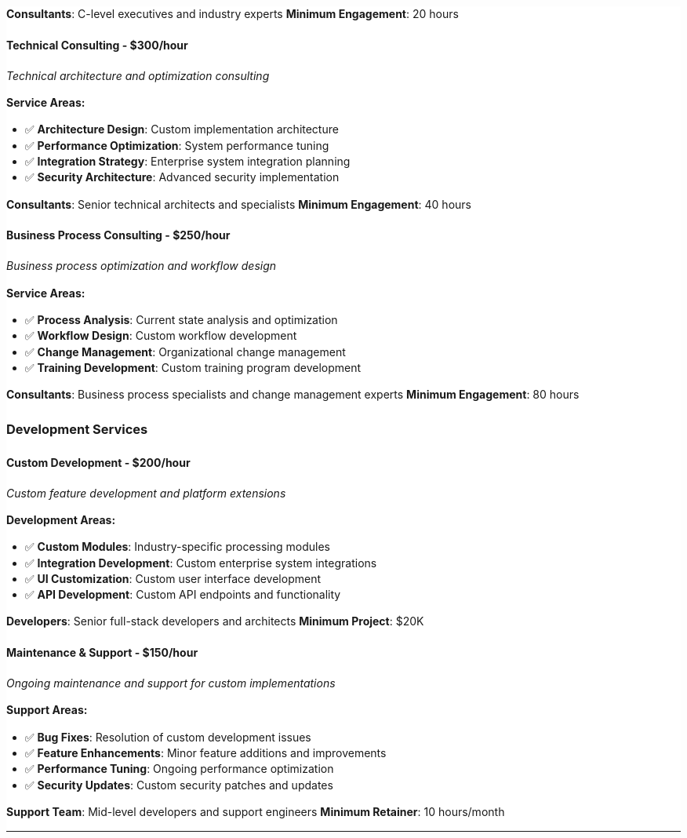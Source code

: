 **Consultants**: C-level executives and industry experts
**Minimum Engagement**: 20 hours

#### **Technical Consulting - $300/hour**
*Technical architecture and optimization consulting*

**Service Areas:**
- ✅ **Architecture Design**: Custom implementation architecture
- ✅ **Performance Optimization**: System performance tuning
- ✅ **Integration Strategy**: Enterprise system integration planning
- ✅ **Security Architecture**: Advanced security implementation

**Consultants**: Senior technical architects and specialists
**Minimum Engagement**: 40 hours

#### **Business Process Consulting - $250/hour**
*Business process optimization and workflow design*

**Service Areas:**
- ✅ **Process Analysis**: Current state analysis and optimization
- ✅ **Workflow Design**: Custom workflow development
- ✅ **Change Management**: Organizational change management
- ✅ **Training Development**: Custom training program development

**Consultants**: Business process specialists and change management experts
**Minimum Engagement**: 80 hours

### **Development Services**

#### **Custom Development - $200/hour**
*Custom feature development and platform extensions*

**Development Areas:**
- ✅ **Custom Modules**: Industry-specific processing modules
- ✅ **Integration Development**: Custom enterprise system integrations
- ✅ **UI Customization**: Custom user interface development
- ✅ **API Development**: Custom API endpoints and functionality

**Developers**: Senior full-stack developers and architects
**Minimum Project**: $20K

#### **Maintenance & Support - $150/hour**
*Ongoing maintenance and support for custom implementations*

**Support Areas:**
- ✅ **Bug Fixes**: Resolution of custom development issues
- ✅ **Feature Enhancements**: Minor feature additions and improvements
- ✅ **Performance Tuning**: Ongoing performance optimization
- ✅ **Security Updates**: Custom security patches and updates

**Support Team**: Mid-level developers and support engineers
**Minimum Retainer**: 10 hours/month

---
